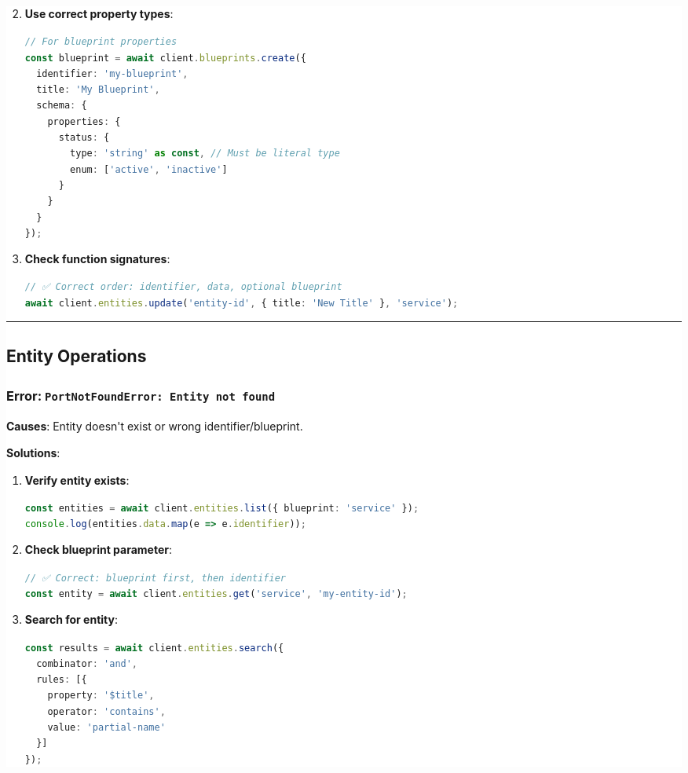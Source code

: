 2. **Use correct property types**:
   ```typescript
   // For blueprint properties
   const blueprint = await client.blueprints.create({
     identifier: 'my-blueprint',
     title: 'My Blueprint',
     schema: {
       properties: {
         status: {
           type: 'string' as const, // Must be literal type
           enum: ['active', 'inactive']
         }
       }
     }
   });
   ```

3. **Check function signatures**:
   ```typescript
   // ✅ Correct order: identifier, data, optional blueprint
   await client.entities.update('entity-id', { title: 'New Title' }, 'service');
   ```

---

## Entity Operations

### Error: `PortNotFoundError: Entity not found`

**Causes**: Entity doesn't exist or wrong identifier/blueprint.

**Solutions**:

1. **Verify entity exists**:
   ```typescript
   const entities = await client.entities.list({ blueprint: 'service' });
   console.log(entities.data.map(e => e.identifier));
   ```

2. **Check blueprint parameter**:
   ```typescript
   // ✅ Correct: blueprint first, then identifier
   const entity = await client.entities.get('service', 'my-entity-id');
   ```

3. **Search for entity**:
   ```typescript
   const results = await client.entities.search({
     combinator: 'and',
     rules: [{
       property: '$title',
       operator: 'contains',
       value: 'partial-name'
     }]
   });
   ```
